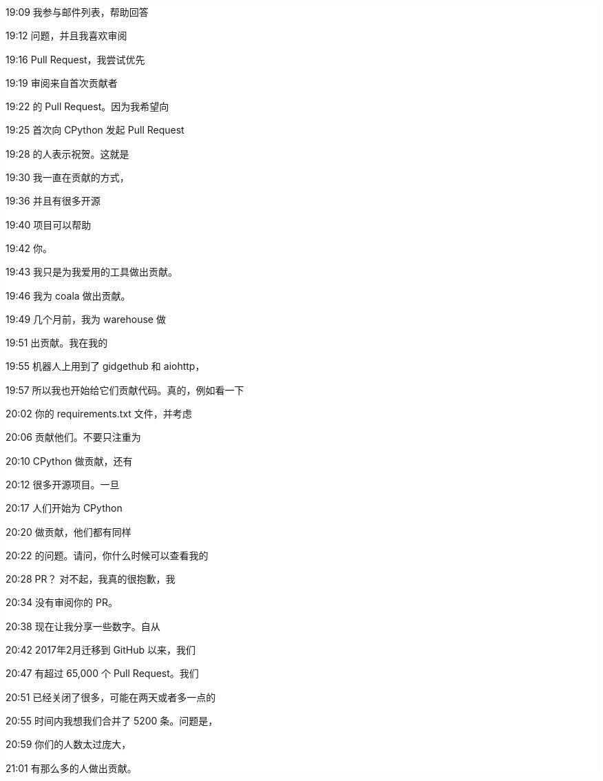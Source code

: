 19:09  我参与邮件列表，帮助回答

19:12  问题，并且我喜欢审阅

19:16  Pull Request，我尝试优先

19:19  审阅来自首次贡献者

19:22  的 Pull Request。因为我希望向

19:25  首次向 CPython 发起 Pull Request

19:28  的人表示祝贺。这就是

19:30  我一直在贡献的方式，

19:36  并且有很多开源

19:40  项目可以帮助

19:42  你。

19:43  我只是为我爱用的工具做出贡献。

19:46  我为 coala 做出贡献。

19:49  几个月前，我为 warehouse 做

19:51  出贡献。我在我的

19:55  机器人上用到了 gidgethub 和 aiohttp，

19:57  所以我也开始给它们贡献代码。真的，例如看一下

20:02  你的 requirements.txt 文件，并考虑

20:06  贡献他们。不要只注重为

20:10  CPython 做贡献，还有

20:12  很多开源项目。一旦

20:17  人们开始为 CPython

20:20  做贡献，他们都有同样

20:22  的问题。请问，你什么时候可以查看我的

20:28  PR？ 对不起，我真的很抱歉，我

20:34  没有审阅你的 PR。

20:38  现在让我分享一些数字。自从

20:42  2017年2月迁移到 GitHub 以来，我们

20:47  有超过 65,000 个 Pull Request。我们

20:51  已经关闭了很多，可能在两天或者多一点的

20:55  时间内我想我们合并了 5200 条。问题是，

20:59  你们的人数太过庞大，

21:01  有那么多的人做出贡献。
